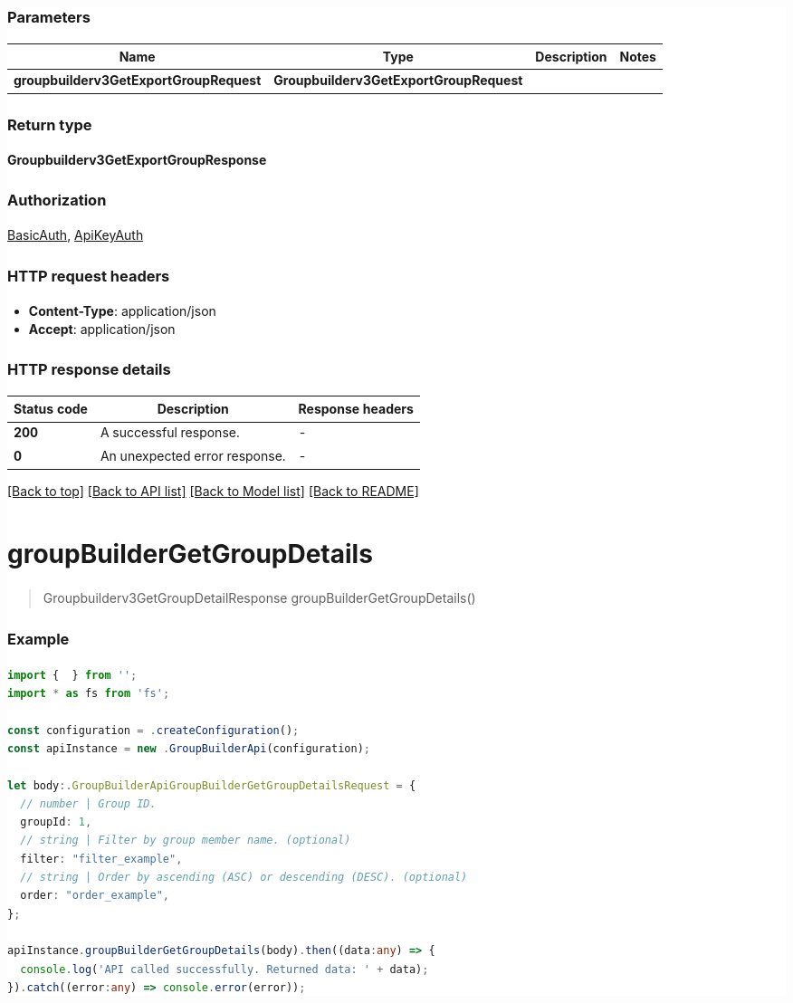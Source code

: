 
### Parameters

Name | Type | Description  | Notes
------------- | ------------- | ------------- | -------------
 **groupbuilderv3GetExportGroupRequest** | **Groupbuilderv3GetExportGroupRequest**|  |


### Return type

**Groupbuilderv3GetExportGroupResponse**

### Authorization

[BasicAuth](README.md#BasicAuth), [ApiKeyAuth](README.md#ApiKeyAuth)

### HTTP request headers

 - **Content-Type**: application/json
 - **Accept**: application/json


### HTTP response details
| Status code | Description | Response headers |
|-------------|-------------|------------------|
**200** | A successful response. |  -  |
**0** | An unexpected error response. |  -  |

[[Back to top]](#) [[Back to API list]](README.md#documentation-for-api-endpoints) [[Back to Model list]](README.md#documentation-for-models) [[Back to README]](README.md)

# **groupBuilderGetGroupDetails**
> Groupbuilderv3GetGroupDetailResponse groupBuilderGetGroupDetails()


### Example


```typescript
import {  } from '';
import * as fs from 'fs';

const configuration = .createConfiguration();
const apiInstance = new .GroupBuilderApi(configuration);

let body:.GroupBuilderApiGroupBuilderGetGroupDetailsRequest = {
  // number | Group ID.
  groupId: 1,
  // string | Filter by group member name. (optional)
  filter: "filter_example",
  // string | Order by ascending (ASC) or descending (DESC). (optional)
  order: "order_example",
};

apiInstance.groupBuilderGetGroupDetails(body).then((data:any) => {
  console.log('API called successfully. Returned data: ' + data);
}).catch((error:any) => console.error(error));
```
